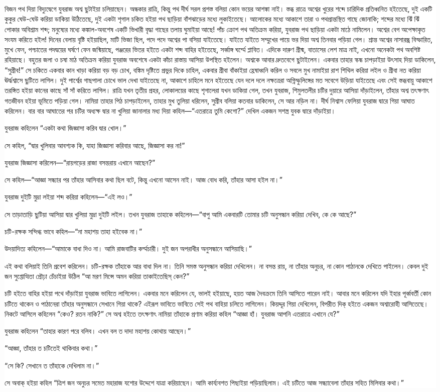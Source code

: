 বিজন পথ দিয়া বিদ্যুদ্বেগে যুবরাজ অশ্ব ছুটাইয়া চলিয়াছেন। অন্ধকার রাত্রি, কিন্তু পথ দীর্ঘ সরল প্রশস্ত বলিয়া কোন ভয়ের আশঙ্কা নাই। স্তব্ধ রাত্রে অশ্বের খুরের শব্দে চারিদিক প্রতিধ্বনিত হইতেছে, দুই একটি কুকুর ঘেউ-ঘেউ করিয়া ডাকিয়া উঠিতেছে, দুই একটা শৃগাল চকিত হইয়া পথ ছাড়িয়া বাঁশঝাড়ের মধ্যে লুকাইতেছে। আলােকের মধ্যে আকাশে তারা ও পথপ্রান্তস্থিত গাছে জোনাকি; শব্দের মধ্যে ঝিঁ ঝিঁ পােকার অবিশ্রাম শব্দ; মনুষ্যের মধ্যে কঙ্কাল-অবশেষ একটি ভিখারী বৃদ্ধা গাছের তলায় ঘুমাইয়া আছে! পাঁচ ক্রোশ পথ অতিক্রম করিয়া, যুবরাজ পথ ছাড়িয়া একটা মাঠে নামিলেন। অশ্বের বেগ অপেক্ষাকৃত সংযম করিতে হইল! দিনের বেলায় বৃষ্টি হইয়াছিল, মাটি ভিজা ছিল, পদে পদে অশ্বের পা বসিয়া যাইতেছে। যাইতে যাইতে সম্মুখের পায়ে ভর দিয়া অশ্ব তিনবার পড়িয়া গেল। শ্রান্ত অশ্বের নাসারন্ধ্র বিস্ফারিত, মুখে ফেন, পশ্চাতের পদদ্বয়ের ঘর্ষণে ফেন জন্মিয়াছে, পঞ্জরের ভিতর হইতে একটা শব্দ বাহির হইতেছে, সর্ব্বাঙ্গ ঘর্ম্মে প্লাবিত। এদিকে দারুণ গ্রীষ্ম, বাতাসের লেশ মাত্র নাই, এখনাে অনেকটা পথ অবশিষ্ট রহিয়াছে। বহুতর জলা ও চষা মাঠ অতিক্রম করিয়া যুবরাজ অবশেষে একটা কাঁচা রাস্তায় আসিয়া উপস্থিত হইলেন। অশ্বকে আবার দ্রুতবেগে ছুটাইলেন। একবার তাহার স্কন্ধ চাপড়াইয়া উৎসাহ দিয়া ডাকিলেন, “সুগ্রীব!” সে চকিতে একবার কান খাড়া করিয়া বড় বড় চোখ, বঙ্কিম দৃষ্টিতে প্রভুর দিকে চাহিল, একবার গ্রীবা বাঁকাইয়া হ্রেষাধ্বনি করিল ও সবলে মুখ নামাইয়া রাশ শিথিল করিয়া লইল ও গ্রীবা নত করিয়া ঊর্দ্ধশ্বাসে ছুটিতে লাগিল। দুই পার্শ্বের গাছপালা চোখে ভাল দেখা যাইতেছে না, আকাশে চাহিলে মনে হইতেছে যেন দলে দলে নক্ষত্রেরা অগ্নিস্ফুলিঙ্গের মত সবেগে উড়িয়া যাইতেছে এবং সেই স্তব্ধবায়ু আকাশে তরঙ্গিত হইয়া কানের কাছে সাঁ সাঁ করিতে লাগিল। রাত্রি যখন তৃতীয় প্রহর, লােকালয়ের কাছে শৃগালেরা যখন ডাকিয়া গেল, তখন যুবরাজ, শিমুলতলীর চটির দুয়ারে আসিয়া দাঁড়াইলেন, তাঁহার অশ্ব তৎক্ষণাৎ গতজীবন হইয়া ভূমিতে পড়িয়া গেল। নামিয়া তাহার পিঠ চাপড়াইলেন, তাহার মুখ তুলিয়া ধরিলেন, সুগ্রীব বলিয়া কতবার ডাকিলেন, সে আর নড়িল না। দীর্ঘ নিশ্বাস ফেলিয়া যুবরাজ দ্বারে গিয়া আঘাত করিলেন। বার বার আঘাতের পর চটির অধ্যক্ষ দ্বার না খুলিয়া জানালার মধ্য দিয়া কহিল—“এতরাত্রে তুমি কেগো?” দেখিল একজন সশস্ত্র যুবক দ্বারে দাঁড়াইয়া।

যুবরাজ কহিলেন “একটা কথা জিজ্ঞাসা করিব দ্বার খােল।”

সে কহিল, “দ্বার খুলিবার আবশ্যক কি, যাহা জিজ্ঞাসা করিবার আছে, জিজ্ঞাসা কর না!”

যুবরাজ জিজ্ঞাসা করিলেন—“রায়গড়ের রাজা বসন্তরায় এখানে আছেন?”

সে কহিল—“আজ্ঞা সন্ধ্যার পর তাঁহার আসিবার কথা ছিল বটে, কিন্তু এখনাে আসেন নাই। আজ বােধ করি, তাঁহার আসা হইল না।”

যুবরাজ দুইটি মুদ্রা লইয়া শব্দ করিয়া কহিলেন—“এই লও।”

সে তাড়াতাড়ি ছুটিয়া আসিয়া দ্বার খুলিয়া মুদ্রা দুইটি লইল। তখন যুবরাজ তাহাকে কহিলেন—“বাপু আমি একবারটি তােমার চটি অনুসন্ধান করিয়া দেখিব, কে কে আছে?”

চটি-রক্ষক সন্দিগ্ধ ভাবে কহিল—“না মহাশয় তাহা হইবেক না।”

উদয়াদিত্য কহিলেন—“আমাকে বাধা দিও না। আমি রাজবাটির কর্ম্মচারী। দুই জন অপরাধীর অনুসন্ধানে আসিয়াছি।”

এই কথা বলিয়াই তিনি প্রবেশ করিলেন। চটি-রক্ষক তাঁহাকে আর বাধা দিল না। তিনি সমস্ত অনুসন্ধান করিয়া দেখিলেন। না বসন্ত রায়, না তাঁহার অনুচর, না কোন পাঠানকে দেখিতে পাইলেন। কেবল দুই জন সুপ্তোত্থিতা প্রৌঢ়া চেঁচাইয়া উঠিল “আ মরণ মিন্সে অমন করিয়া তাকাইতেছিস্ কেন?”

চটি হইতে বাহির হইয়া পথে দাঁড়াইয়া যুবরাজ ভাবিতে লাগিলেন। একবার মনে করিলেন যে, ভালই হইয়াছে, হয়ত আজ দৈবক্রমে তিনি আসিতে পারেন নাই। আবার মনে করিলেন যদি ইহার পূর্ব্ববর্তী কোন চটিতে থাকেন ও পাঠানেরা তাঁহার অনুসন্ধানে সেখানে গিয়া থাকে? এইরূপ ভাবিতে ভাবিতে সেই পথ বাহিয়া চলিতে লাগিলেন। কিয়দ্দূর গিয়া দেখিলেন, বিপরীত দিক্ হইতে একজন অশ্বারােহী আসিতেছে। নিকটে আসিলে কহিলেন “কেও? রতন নাকি?” সে অশ্ব হইতে তৎক্ষণাৎ নামিয়া তাঁহাকে প্রণাম করিয়া কহিল “আজ্ঞা হাঁ। যুবরাজ আপনি এতরাত্রে এখানে যে?”

যুবরাজ কহিলেন “তাহার কারণ পরে বলিব। এখন বল ত দাদা মহাশয় কোথায় আছেন।”

“আজ্ঞা, তাঁহার ত চটিতেই থাকিবার কথা।”

“সে কি? সেখানে ত তাঁহাকে দেখিলাম না।”

সে অবাক্ হইয়া কহিল “ত্রিশ জন অনুচর সমেত মহারাজ যশাের উদ্দেশে যাত্রা করিয়াছেন। আমি কার্য্যবশত পিছাইয়া পড়িয়াছিলাম। এই চটিতে আজ সন্ধ্যাবেলা তাঁহার সহিত মিলিবার কথা।”
